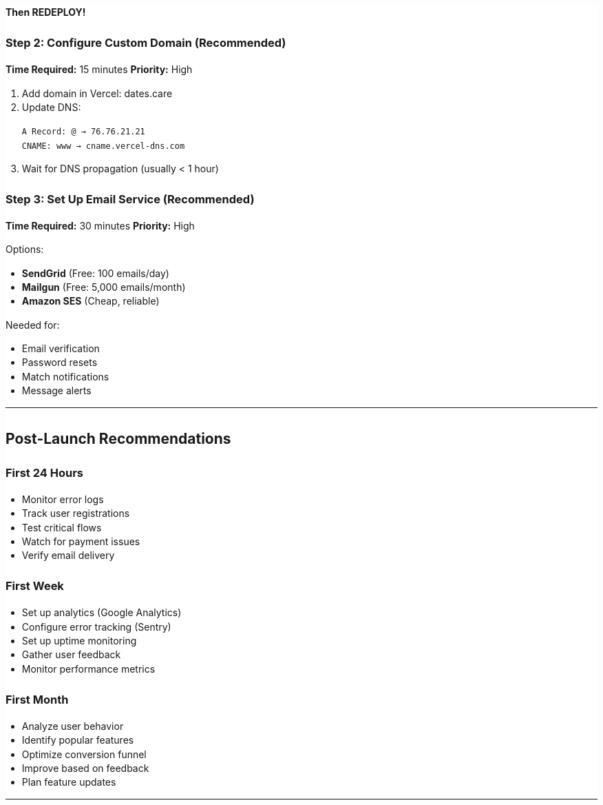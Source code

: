 **Then REDEPLOY!**

### Step 2: Configure Custom Domain (Recommended)

**Time Required:** 15 minutes
**Priority:** High

1. Add domain in Vercel: dates.care
2. Update DNS:
   ```
   A Record: @ → 76.76.21.21
   CNAME: www → cname.vercel-dns.com
   ```
3. Wait for DNS propagation (usually < 1 hour)

### Step 3: Set Up Email Service (Recommended)

**Time Required:** 30 minutes
**Priority:** High

Options:
- **SendGrid** (Free: 100 emails/day)
- **Mailgun** (Free: 5,000 emails/month)
- **Amazon SES** (Cheap, reliable)

Needed for:
- Email verification
- Password resets
- Match notifications
- Message alerts

---

## Post-Launch Recommendations

### First 24 Hours
- Monitor error logs
- Track user registrations
- Test critical flows
- Watch for payment issues
- Verify email delivery

### First Week
- Set up analytics (Google Analytics)
- Configure error tracking (Sentry)
- Set up uptime monitoring
- Gather user feedback
- Monitor performance metrics

### First Month
- Analyze user behavior
- Identify popular features
- Optimize conversion funnel
- Improve based on feedback
- Plan feature updates

---